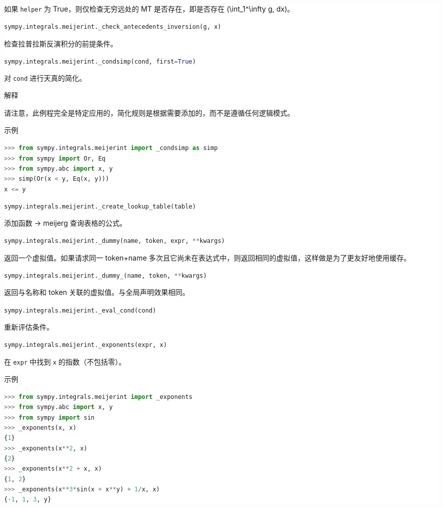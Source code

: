 如果 `helper` 为 True，则仅检查无穷远处的 MT 是否存在，即是否存在 \(\int_1^\infty g\, dx\)。

```py
sympy.integrals.meijerint._check_antecedents_inversion(g, x)
```

检查拉普拉斯反演积分的前提条件。

```py
sympy.integrals.meijerint._condsimp(cond, first=True)
```

对 `cond` 进行天真的简化。

解释

请注意，此例程完全是特定应用的，简化规则是根据需要添加的，而不是遵循任何逻辑模式。

示例

```py
>>> from sympy.integrals.meijerint import _condsimp as simp
>>> from sympy import Or, Eq
>>> from sympy.abc import x, y
>>> simp(Or(x < y, Eq(x, y)))
x <= y 
```

```py
sympy.integrals.meijerint._create_lookup_table(table)
```

添加函数 -> meijerg 查询表格的公式。

```py
sympy.integrals.meijerint._dummy(name, token, expr, **kwargs)
```

返回一个虚拟值。如果请求同一 token+name 多次且它尚未在表达式中，则返回相同的虚拟值，这样做是为了更友好地使用缓存。

```py
sympy.integrals.meijerint._dummy_(name, token, **kwargs)
```

返回与名称和 token 关联的虚拟值。与全局声明效果相同。

```py
sympy.integrals.meijerint._eval_cond(cond)
```

重新评估条件。

```py
sympy.integrals.meijerint._exponents(expr, x)
```

在 `expr` 中找到 `x` 的指数（不包括零）。

示例

```py
>>> from sympy.integrals.meijerint import _exponents
>>> from sympy.abc import x, y
>>> from sympy import sin
>>> _exponents(x, x)
{1}
>>> _exponents(x**2, x)
{2}
>>> _exponents(x**2 + x, x)
{1, 2}
>>> _exponents(x**3*sin(x + x**y) + 1/x, x)
{-1, 1, 3, y} 
```
